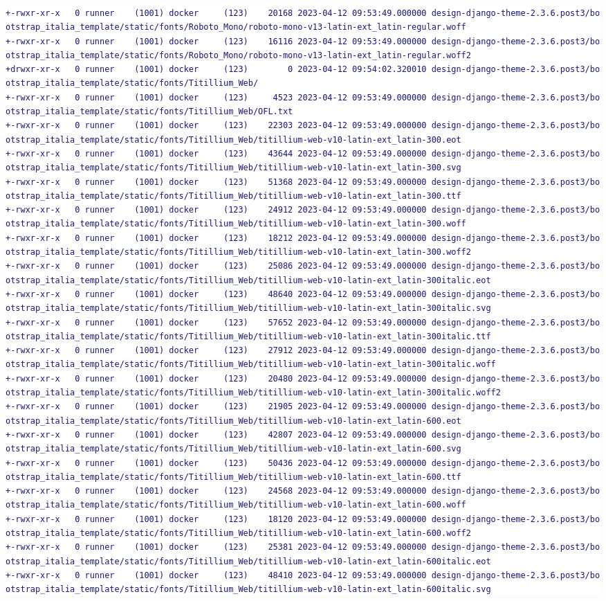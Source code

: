 ```diff
+-rwxr-xr-x   0 runner    (1001) docker     (123)    20168 2023-04-12 09:53:49.000000 design-django-theme-2.3.6.post3/bootstrap_italia_template/static/fonts/Roboto_Mono/roboto-mono-v13-latin-ext_latin-regular.woff
+-rwxr-xr-x   0 runner    (1001) docker     (123)    16116 2023-04-12 09:53:49.000000 design-django-theme-2.3.6.post3/bootstrap_italia_template/static/fonts/Roboto_Mono/roboto-mono-v13-latin-ext_latin-regular.woff2
+drwxr-xr-x   0 runner    (1001) docker     (123)        0 2023-04-12 09:54:02.320010 design-django-theme-2.3.6.post3/bootstrap_italia_template/static/fonts/Titillium_Web/
+-rwxr-xr-x   0 runner    (1001) docker     (123)     4523 2023-04-12 09:53:49.000000 design-django-theme-2.3.6.post3/bootstrap_italia_template/static/fonts/Titillium_Web/OFL.txt
+-rwxr-xr-x   0 runner    (1001) docker     (123)    22303 2023-04-12 09:53:49.000000 design-django-theme-2.3.6.post3/bootstrap_italia_template/static/fonts/Titillium_Web/titillium-web-v10-latin-ext_latin-300.eot
+-rwxr-xr-x   0 runner    (1001) docker     (123)    43644 2023-04-12 09:53:49.000000 design-django-theme-2.3.6.post3/bootstrap_italia_template/static/fonts/Titillium_Web/titillium-web-v10-latin-ext_latin-300.svg
+-rwxr-xr-x   0 runner    (1001) docker     (123)    51368 2023-04-12 09:53:49.000000 design-django-theme-2.3.6.post3/bootstrap_italia_template/static/fonts/Titillium_Web/titillium-web-v10-latin-ext_latin-300.ttf
+-rwxr-xr-x   0 runner    (1001) docker     (123)    24912 2023-04-12 09:53:49.000000 design-django-theme-2.3.6.post3/bootstrap_italia_template/static/fonts/Titillium_Web/titillium-web-v10-latin-ext_latin-300.woff
+-rwxr-xr-x   0 runner    (1001) docker     (123)    18212 2023-04-12 09:53:49.000000 design-django-theme-2.3.6.post3/bootstrap_italia_template/static/fonts/Titillium_Web/titillium-web-v10-latin-ext_latin-300.woff2
+-rwxr-xr-x   0 runner    (1001) docker     (123)    25086 2023-04-12 09:53:49.000000 design-django-theme-2.3.6.post3/bootstrap_italia_template/static/fonts/Titillium_Web/titillium-web-v10-latin-ext_latin-300italic.eot
+-rwxr-xr-x   0 runner    (1001) docker     (123)    48640 2023-04-12 09:53:49.000000 design-django-theme-2.3.6.post3/bootstrap_italia_template/static/fonts/Titillium_Web/titillium-web-v10-latin-ext_latin-300italic.svg
+-rwxr-xr-x   0 runner    (1001) docker     (123)    57652 2023-04-12 09:53:49.000000 design-django-theme-2.3.6.post3/bootstrap_italia_template/static/fonts/Titillium_Web/titillium-web-v10-latin-ext_latin-300italic.ttf
+-rwxr-xr-x   0 runner    (1001) docker     (123)    27912 2023-04-12 09:53:49.000000 design-django-theme-2.3.6.post3/bootstrap_italia_template/static/fonts/Titillium_Web/titillium-web-v10-latin-ext_latin-300italic.woff
+-rwxr-xr-x   0 runner    (1001) docker     (123)    20480 2023-04-12 09:53:49.000000 design-django-theme-2.3.6.post3/bootstrap_italia_template/static/fonts/Titillium_Web/titillium-web-v10-latin-ext_latin-300italic.woff2
+-rwxr-xr-x   0 runner    (1001) docker     (123)    21905 2023-04-12 09:53:49.000000 design-django-theme-2.3.6.post3/bootstrap_italia_template/static/fonts/Titillium_Web/titillium-web-v10-latin-ext_latin-600.eot
+-rwxr-xr-x   0 runner    (1001) docker     (123)    42807 2023-04-12 09:53:49.000000 design-django-theme-2.3.6.post3/bootstrap_italia_template/static/fonts/Titillium_Web/titillium-web-v10-latin-ext_latin-600.svg
+-rwxr-xr-x   0 runner    (1001) docker     (123)    50436 2023-04-12 09:53:49.000000 design-django-theme-2.3.6.post3/bootstrap_italia_template/static/fonts/Titillium_Web/titillium-web-v10-latin-ext_latin-600.ttf
+-rwxr-xr-x   0 runner    (1001) docker     (123)    24568 2023-04-12 09:53:49.000000 design-django-theme-2.3.6.post3/bootstrap_italia_template/static/fonts/Titillium_Web/titillium-web-v10-latin-ext_latin-600.woff
+-rwxr-xr-x   0 runner    (1001) docker     (123)    18120 2023-04-12 09:53:49.000000 design-django-theme-2.3.6.post3/bootstrap_italia_template/static/fonts/Titillium_Web/titillium-web-v10-latin-ext_latin-600.woff2
+-rwxr-xr-x   0 runner    (1001) docker     (123)    25381 2023-04-12 09:53:49.000000 design-django-theme-2.3.6.post3/bootstrap_italia_template/static/fonts/Titillium_Web/titillium-web-v10-latin-ext_latin-600italic.eot
+-rwxr-xr-x   0 runner    (1001) docker     (123)    48410 2023-04-12 09:53:49.000000 design-django-theme-2.3.6.post3/bootstrap_italia_template/static/fonts/Titillium_Web/titillium-web-v10-latin-ext_latin-600italic.svg
```